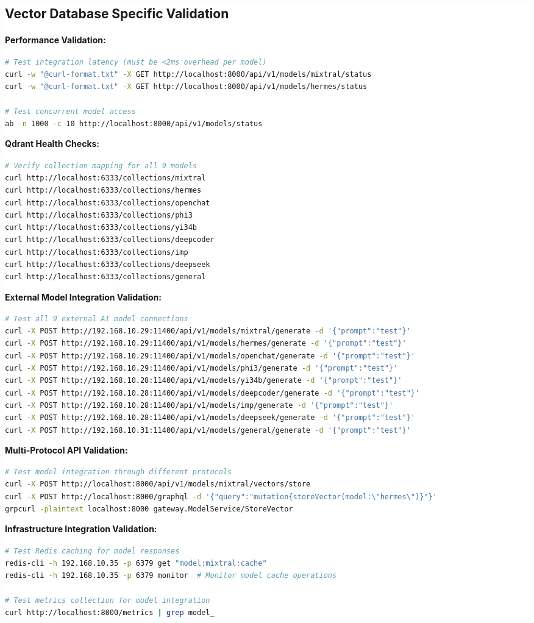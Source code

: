 ## Vector Database Specific Validation

**Performance Validation:**
```bash
# Test integration latency (must be <2ms overhead per model)
curl -w "@curl-format.txt" -X GET http://localhost:8000/api/v1/models/mixtral/status
curl -w "@curl-format.txt" -X GET http://localhost:8000/api/v1/models/hermes/status

# Test concurrent model access
ab -n 1000 -c 10 http://localhost:8000/api/v1/models/status
```

**Qdrant Health Checks:**
```bash
# Verify collection mapping for all 9 models
curl http://localhost:6333/collections/mixtral
curl http://localhost:6333/collections/hermes
curl http://localhost:6333/collections/openchat
curl http://localhost:6333/collections/phi3
curl http://localhost:6333/collections/yi34b
curl http://localhost:6333/collections/deepcoder
curl http://localhost:6333/collections/imp
curl http://localhost:6333/collections/deepseek
curl http://localhost:6333/collections/general
```

**External Model Integration Validation:**
```bash
# Test all 9 external AI model connections
curl -X POST http://192.168.10.29:11400/api/v1/models/mixtral/generate -d '{"prompt":"test"}'
curl -X POST http://192.168.10.29:11400/api/v1/models/hermes/generate -d '{"prompt":"test"}'
curl -X POST http://192.168.10.29:11400/api/v1/models/openchat/generate -d '{"prompt":"test"}'
curl -X POST http://192.168.10.29:11400/api/v1/models/phi3/generate -d '{"prompt":"test"}'
curl -X POST http://192.168.10.28:11400/api/v1/models/yi34b/generate -d '{"prompt":"test"}'
curl -X POST http://192.168.10.28:11400/api/v1/models/deepcoder/generate -d '{"prompt":"test"}'
curl -X POST http://192.168.10.28:11400/api/v1/models/imp/generate -d '{"prompt":"test"}'
curl -X POST http://192.168.10.28:11400/api/v1/models/deepseek/generate -d '{"prompt":"test"}'
curl -X POST http://192.168.10.31:11400/api/v1/models/general/generate -d '{"prompt":"test"}'
```

**Multi-Protocol API Validation:**
```bash
# Test model integration through different protocols
curl -X POST http://localhost:8000/api/v1/models/mixtral/vectors/store
curl -X POST http://localhost:8000/graphql -d '{"query":"mutation{storeVector(model:\"hermes\")}"}'
grpcurl -plaintext localhost:8000 gateway.ModelService/StoreVector
```

**Infrastructure Integration Validation:**
```bash
# Test Redis caching for model responses
redis-cli -h 192.168.10.35 -p 6379 get "model:mixtral:cache"
redis-cli -h 192.168.10.35 -p 6379 monitor  # Monitor model cache operations

# Test metrics collection for model integration
curl http://localhost:8000/metrics | grep model_
```
